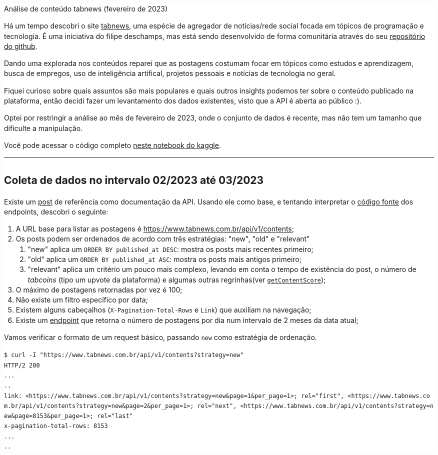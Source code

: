 Análise de conteúdo tabnews (fevereiro de 2023)

Há um tempo descobri o site [tabnews](https://tabnews.com.br), uma espécie de agregador de notícias/rede social focada em tópicos de programação e tecnologia. É uma iniciativa do filipe deschamps, mas está sendo desenvolvido de forma comunitária através do seu [repositório do github](https://github.com/filipedeschamps/tabnews.com.br).

Dando uma explorada nos conteúdos reparei que as postagens costumam focar em tópicos como estudos e aprendizagem, busca de empregos, uso de inteligência artifical, projetos pessoais e notícias de tecnologia no geral.

Fiquei curioso sobre quais assuntos são mais populares e quais outros insights podemos ter sobre o conteúdo publicado na plataforma, então decidi fazer um levantamento dos dados existentes, visto que a API é aberta ao público :).

Optei por restringir a análise ao mês de fevereiro de 2023, onde o conjunto de dados é recente, mas não tem um tamanho que dificulte a manipulação.

Você pode acessar o código completo [neste notebook do kaggle](https://www.kaggle.com/guites/tabnews-analysis-february-2023).

<hr/>

## Coleta de dados no intervalo 02/2023 até 03/2023

Existe um [post](https://www.tabnews.com.br/GabrielSozinho/documentacao-da-api-do-tabnews) de referência como documentação da API. Usando ele como base, e tentando interpretar o [código fonte](https://github.com/filipedeschamps/tabnews.com.br/tree/main/pages/api/v1) dos endpoints, descobri o seguinte:

1. A URL base para listar as postagens é <https://www.tabnews.com.br/api/v1/contents>;
2. Os posts podem ser ordenados de acordo com três estratégias: "new", "old" e "relevant"
    1. "new" aplica um `ORDER BY published_at DESC`: mostra os posts mais recentes primeiro;
    2. "old" aplica um `ORDER BY published_at ASC`: mostra os posts mais antigos primeiro;
    3. "relevant" aplica um critério um pouco mais complexo, levando em conta o tempo de existência do post, o número de _tabcoins_ (tipo um upvote da plataforma) e algumas outras regrinhas(ver [`getContentScore`](https://github.com/filipedeschamps/tabnews.com.br/blob/main/models/content.js#L914));
3. O máximo de postagens retornadas por vez é 100;
4. Não existe um filtro específico por data;
5. Existem alguns cabeçalhos (`X-Pagination-Total-Rows` e `Link`) que auxiliam na navegação;
6. Existe um [endpoint](https://github.com/filipedeschamps/tabnews.com.br/blob/main/pages/api/v1/analytics/root-content-published/index.public.js) que retorna o número de postagens por dia num intervalo de 2 meses da data atual;

Vamos verificar o formato de um request básico, passando `new` como estratégia de ordenação.

    $ curl -I "https://www.tabnews.com.br/api/v1/contents?strategy=new"
    HTTP/2 200
    ...
    ..
    link: <https://www.tabnews.com.br/api/v1/contents?strategy=new&page=1&per_page=1>; rel="first", <https://www.tabnews.com.br/api/v1/contents?strategy=new&page=2&per_page=1>; rel="next", <https://www.tabnews.com.br/api/v1/contents?strategy=new&page=8153&per_page=1>; rel="last"
    x-pagination-total-rows: 8153
    ...
    ..
